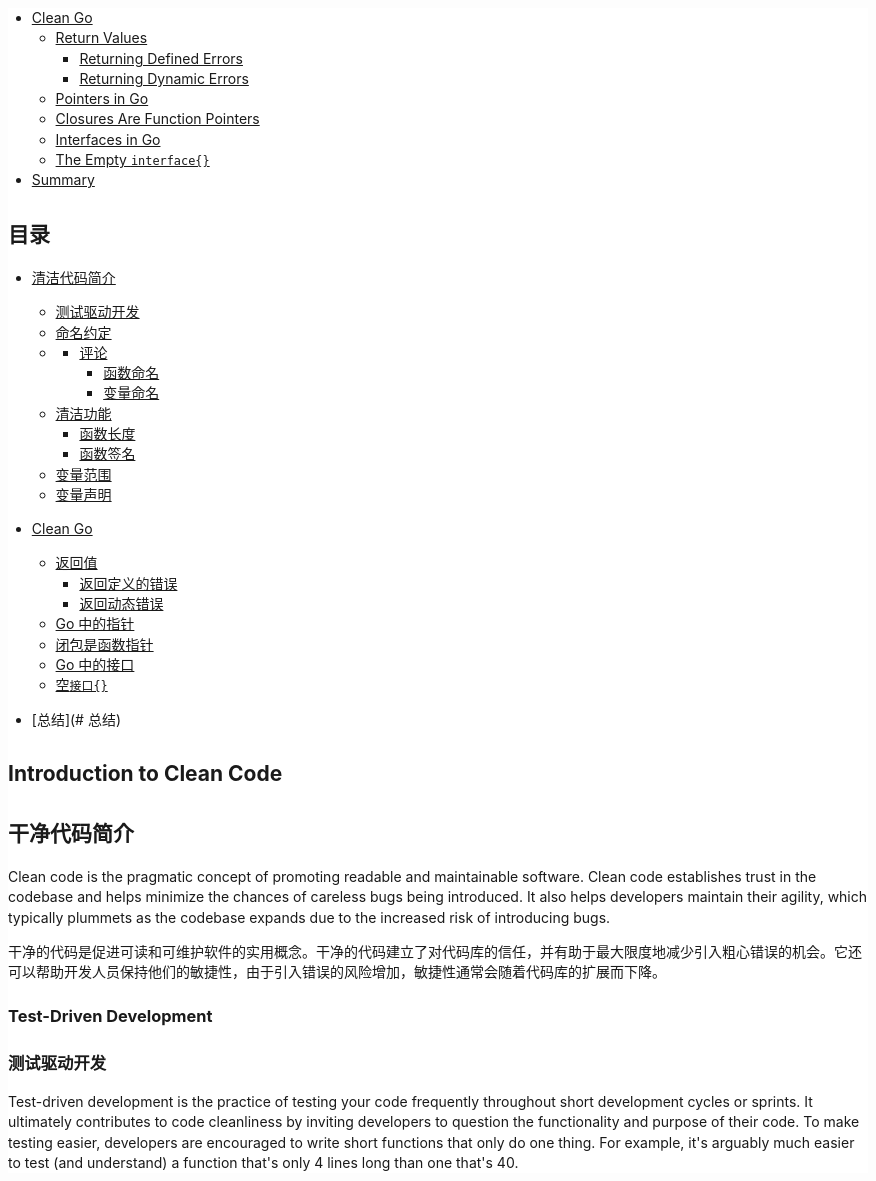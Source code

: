 * [Clean Go](#Clean-Go)
     * [Return Values](#Return-Values)
       * [Returning Defined Errors](#Returning-Defined-Errors)
       * [Returning Dynamic Errors](#Returning-Dynamic-Errors)
     * [Pointers in Go](#Pointers-in-Go)
     * [Closures Are Function Pointers](#Closures-are-Function-Pointers)
     * [Interfaces in Go](#Interfaces-in-Go)
     * [The Empty `interface{}`](#The-Empty-Interface)
* [Summary](#Summary)

##  目录
* [清洁代码简介](#Introduction-to-Clean-Code)
    * [测试驱动开发](#Test-Driven-Development)
    * [命名约定](#Naming-Conventions)
    * * [评论](#Comments)
        * [函数命名](#Function-Naming)
        * [变量命名](#Variable-Naming)
    * [清洁功能](#Cleaning-Functions)
      * [函数长度](#Function-Length)
      * [函数签名](#Function-Signatures)
    * [变量范围](#Variable-Scope)
    * [变量声明](#Variable-Declaration)
    
* [Clean Go](#Clean-Go)
    * [返回值](#Return-Values)
      * [返回定义的错误](#Returning-Defined-Errors)
      * [返回动态错误](#Returning-Dynamic-Errors)
    * [Go 中的指针](#Pointers-in-Go)
    * [闭包是函数指针](#Closures-are-Function-Pointers)
    * [Go 中的接口](#Interfaces-in-Go)
    * [空`接口{}`](#The-Empty-Interface)
* [总结](# 总结)

## Introduction to Clean Code

## 干净代码简介

Clean code is the pragmatic concept of promoting readable and maintainable software. Clean code establishes trust in the codebase and helps minimize the chances of careless bugs being introduced. It also helps developers maintain their agility, which typically plummets as the codebase expands due to the increased risk of introducing bugs.

干净的代码是促进可读和可维护软件的实用概念。干净的代码建立了对代码库的信任，并有助于最大限度地减少引入粗心错误的机会。它还可以帮助开发人员保持他们的敏捷性，由于引入错误的风险增加，敏捷性通常会随着代码库的扩展而下降。

### Test-Driven Development

### 测试驱动开发

Test-driven development is the practice of testing your code frequently throughout short development cycles or sprints. It ultimately contributes to code cleanliness by inviting developers to question the functionality and purpose of their code. To make testing easier, developers are encouraged to write short functions that only do one thing. For example, it's arguably much easier to test (and understand) a function that's only 4 lines long than one that's 40.
